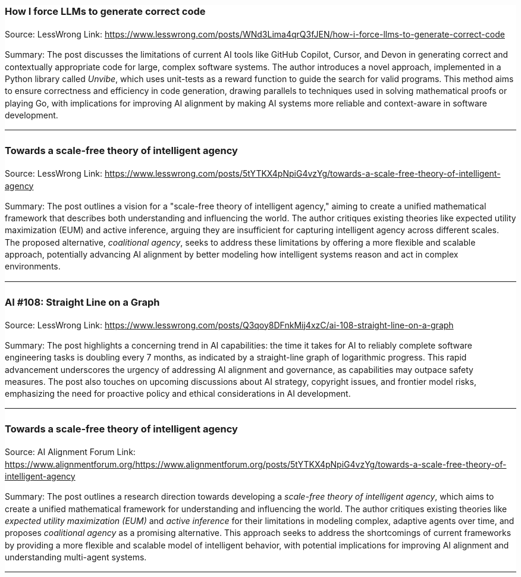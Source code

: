 
### How I force LLMs to generate correct code
Source: LessWrong
Link: https://www.lesswrong.com/posts/WNd3Lima4qrQ3fJEN/how-i-force-llms-to-generate-correct-code

Summary: The post discusses the limitations of current AI tools like GitHub Copilot, Cursor, and Devon in generating correct and contextually appropriate code for large, complex software systems. The author introduces a novel approach, implemented in a Python library called *Unvibe*, which uses unit-tests as a reward function to guide the search for valid programs. This method aims to ensure correctness and efficiency in code generation, drawing parallels to techniques used in solving mathematical proofs or playing Go, with implications for improving AI alignment by making AI systems more reliable and context-aware in software development.

---

### Towards a scale-free theory of intelligent agency
Source: LessWrong
Link: https://www.lesswrong.com/posts/5tYTKX4pNpiG4vzYg/towards-a-scale-free-theory-of-intelligent-agency

Summary: The post outlines a vision for a "scale-free theory of intelligent agency," aiming to create a unified mathematical framework that describes both understanding and influencing the world. The author critiques existing theories like expected utility maximization (EUM) and active inference, arguing they are insufficient for capturing intelligent agency across different scales. The proposed alternative, *coalitional agency*, seeks to address these limitations by offering a more flexible and scalable approach, potentially advancing AI alignment by better modeling how intelligent systems reason and act in complex environments.

---

### AI #108: Straight Line on a Graph
Source: LessWrong
Link: https://www.lesswrong.com/posts/Q3qoy8DFnkMij4xzC/ai-108-straight-line-on-a-graph

Summary: The post highlights a concerning trend in AI capabilities: the time it takes for AI to reliably complete software engineering tasks is doubling every 7 months, as indicated by a straight-line graph of logarithmic progress. This rapid advancement underscores the urgency of addressing AI alignment and governance, as capabilities may outpace safety measures. The post also touches on upcoming discussions about AI strategy, copyright issues, and frontier model risks, emphasizing the need for proactive policy and ethical considerations in AI development.

---

### Towards a scale-free theory of intelligent agency
Source: AI Alignment Forum
Link: https://www.alignmentforum.org/https://www.alignmentforum.org/posts/5tYTKX4pNpiG4vzYg/towards-a-scale-free-theory-of-intelligent-agency

Summary: The post outlines a research direction towards developing a *scale-free theory of intelligent agency*, which aims to create a unified mathematical framework for understanding and influencing the world. The author critiques existing theories like *expected utility maximization (EUM)* and *active inference* for their limitations in modeling complex, adaptive agents over time, and proposes *coalitional agency* as a promising alternative. This approach seeks to address the shortcomings of current frameworks by providing a more flexible and scalable model of intelligent behavior, with potential implications for improving AI alignment and understanding multi-agent systems.

---